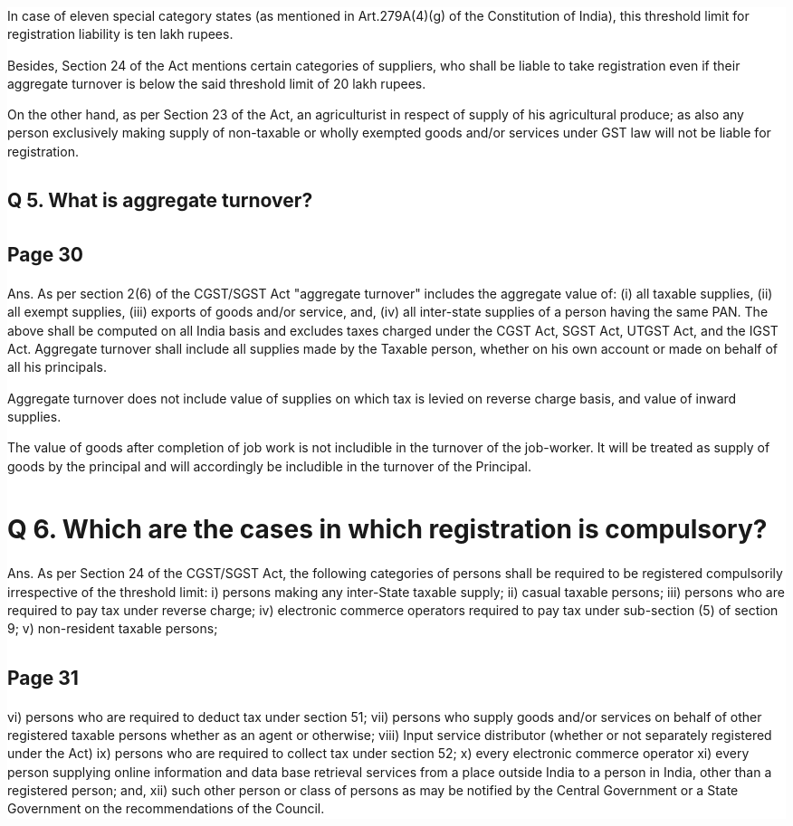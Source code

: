 In case of eleven special category states (as mentioned in Art.279A(4)(g) of the Constitution of India), this threshold limit for registration liability is ten lakh rupees.

Besides, Section 24 of the Act mentions certain categories of suppliers, who shall be liable to take registration even if their aggregate turnover is below the said threshold limit of 20 lakh rupees.

On the other hand, as per Section 23 of the Act, an agriculturist in respect of supply of his agricultural produce; as also any person exclusively making supply of non-taxable or wholly exempted goods and/or services under GST law will not be liable for registration.

## Q 5. What is aggregate turnover?

## Page 30

Ans. As per section 2(6) of the CGST/SGST Act "aggregate turnover" includes the aggregate value of:
(i) all taxable supplies,
(ii) all exempt supplies,
(iii) exports of goods and/or service, and,
(iv) all inter-state supplies
of a person having the same PAN.
The above shall be computed on all India basis and excludes taxes charged under the CGST Act, SGST Act, UTGST Act, and the IGST Act. Aggregate turnover shall include all supplies made by the Taxable person, whether on his own account or made on behalf of all his principals.

Aggregate turnover does not include value of supplies on which tax is levied on reverse charge basis, and value of inward supplies.

The value of goods after completion of job work is not includible in the turnover of the job-worker. It will be treated as supply of goods by the principal and will accordingly be includible in the turnover of the Principal.

# Q 6. Which are the cases in which registration is compulsory? 

Ans. As per Section 24 of the CGST/SGST Act, the following categories of persons shall be required to be registered compulsorily irrespective of the threshold limit:
i) persons making any inter-State taxable supply;
ii) casual taxable persons;
iii) persons who are required to pay tax under reverse charge;
iv) electronic commerce operators required to pay tax under sub-section (5) of section 9;
v) non-resident taxable persons;

## Page 31

vi) persons who are required to deduct tax under section 51;
vii) persons who supply goods and/or services on behalf of other registered taxable persons whether as an agent or otherwise;
viii) Input service distributor (whether or not separately registered under the Act)
ix) persons who are required to collect tax under section 52;
x) every electronic commerce operator
xi) every person supplying online information and data base retrieval services from a place outside India to a person in India, other than a registered person; and,
xii) such other person or class of persons as may be notified by the Central Government or a State Government on the recommendations of the Council.
